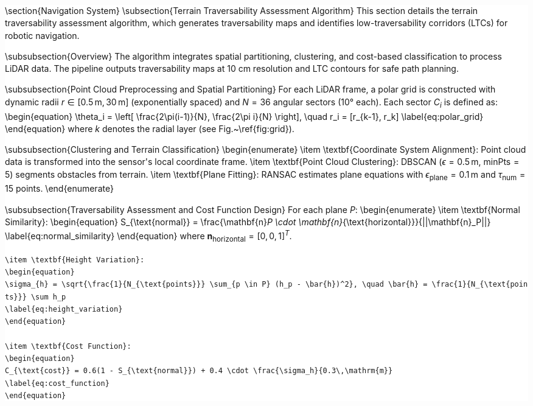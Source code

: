 

\section{Navigation System}
\subsection{Terrain Traversability Assessment Algorithm}
This section details the terrain traversability assessment algorithm, which generates traversability maps and identifies low-traversability corridors (LTCs) for robotic navigation.

\subsubsection{Overview}
The algorithm integrates spatial partitioning, clustering, and cost-based classification to process LiDAR data. The pipeline outputs traversability maps at 10 cm resolution and LTC contours for safe path planning.

\subsubsection{Point Cloud Preprocessing and Spatial Partitioning}
For each LiDAR frame, a polar grid is constructed with dynamic radii $r \in [0.5\,\mathrm{m}, 30\,\mathrm{m}]$ (exponentially spaced) and $N=36$ angular sectors (10° each). Each sector $C_i$ is defined as:
\begin{equation}
\theta_i = \left[ \frac{2\pi(i-1)}{N}, \frac{2\pi i}{N} \right], \quad r_i = [r_{k-1}, r_k]
\label{eq:polar_grid}
\end{equation}
where $k$ denotes the radial layer (see Fig.~\ref{fig:grid}).

\subsubsection{Clustering and Terrain Classification}
\begin{enumerate}
    \item \textbf{Coordinate System Alignment}: Point cloud data is transformed into the sensor's local coordinate frame.
    \item \textbf{Point Cloud Clustering}: DBSCAN ($\epsilon=0.5\,\mathrm{m}$, $\mathrm{minPts}=5$) segments obstacles from terrain.
    \item \textbf{Plane Fitting}: RANSAC estimates plane equations with $\epsilon_{\text{plane}}=0.1\,\mathrm{m}$ and $\tau_{\text{num}}=15$ points.
\end{enumerate}

\subsubsection{Traversability Assessment and Cost Function Design}
For each plane $P$:
\begin{enumerate}
    \item \textbf{Normal Similarity}: 
    \begin{equation}
    S_{\text{normal}} = \frac{\mathbf{n}_P \cdot \mathbf{n}_{\text{horizontal}}}{||\mathbf{n}_P||}
    \label{eq:normal_similarity}
    \end{equation}
    where $\mathbf{n}_{\text{horizontal}} = [0,0,1]^T$.
    
    \item \textbf{Height Variation}: 
    \begin{equation}
    \sigma_{h} = \sqrt{\frac{1}{N_{\text{points}}} \sum_{p \in P} (h_p - \bar{h})^2}, \quad \bar{h} = \frac{1}{N_{\text{points}}} \sum h_p
    \label{eq:height_variation}
    \end{equation}
    
    \item \textbf{Cost Function}: 
    \begin{equation}
    C_{\text{cost}} = 0.6(1 - S_{\text{normal}}) + 0.4 \cdot \frac{\sigma_h}{0.3\,\mathrm{m}}
    \label{eq:cost_function}
    \end{equation}
    